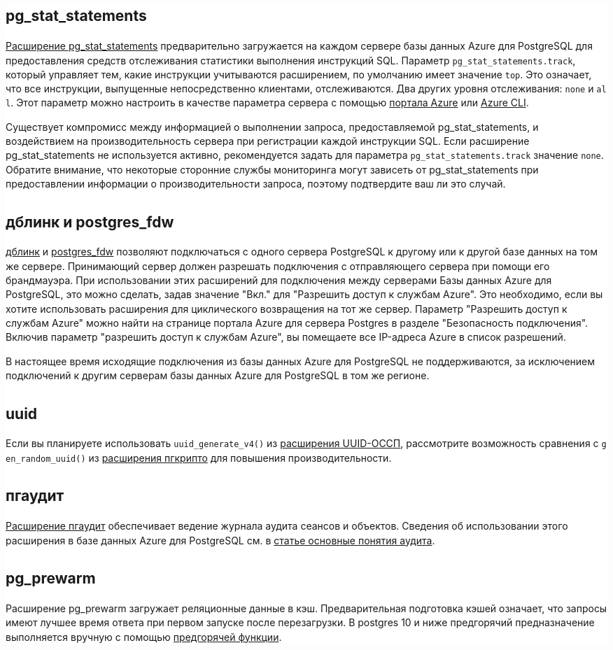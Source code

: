 
## <a name="pg_stat_statements"></a>pg_stat_statements
[Расширение pg_stat_statements](https://www.postgresql.org/docs/current/pgstatstatements.html) предварительно загружается на каждом сервере базы данных Azure для PostgreSQL для предоставления средств отслеживания статистики выполнения инструкций SQL.
Параметр `pg_stat_statements.track`, который управляет тем, какие инструкции учитываются расширением, по умолчанию имеет значение `top`. Это означает, что все инструкции, выпущенные непосредственно клиентами, отслеживаются. Два других уровня отслеживания: `none` и `all`. Этот параметр можно настроить в качестве параметра сервера с помощью [портала Azure](https://docs.microsoft.com/azure/postgresql/howto-configure-server-parameters-using-portal) или [Azure CLI](https://docs.microsoft.com/azure/postgresql/howto-configure-server-parameters-using-cli).

Существует компромисс между информацией о выполнении запроса, предоставляемой pg_stat_statements, и воздействием на производительность сервера при регистрации каждой инструкции SQL. Если расширение pg_stat_statements не используется активно, рекомендуется задать для параметра `pg_stat_statements.track` значение `none`. Обратите внимание, что некоторые сторонние службы мониторинга могут зависеть от pg_stat_statements при предоставлении информации о производительности запроса, поэтому подтвердите ваш ли это случай.

## <a name="dblink-and-postgres_fdw"></a>дблинк и postgres_fdw
[дблинк](https://www.postgresql.org/docs/current/contrib-dblink-function.html) и [postgres_fdw](https://www.postgresql.org/docs/current/postgres-fdw.html) позволяют подключаться с одного сервера PostgreSQL к другому или к другой базе данных на том же сервере. Принимающий сервер должен разрешать подключения с отправляющего сервера при помощи его брандмауэра. При использовании этих расширений для подключения между серверами Базы данных Azure для PostgreSQL, это можно сделать, задав значение "Вкл." для "Разрешить доступ к службам Azure". Это необходимо, если вы хотите использовать расширения для циклического возвращения на тот же сервер. Параметр "Разрешить доступ к службам Azure" можно найти на странице портала Azure для сервера Postgres в разделе "Безопасность подключения". Включив параметр "разрешить доступ к службам Azure", вы помещаете все IP-адреса Azure в список разрешений.

В настоящее время исходящие подключения из базы данных Azure для PostgreSQL не поддерживаются, за исключением подключений к другим серверам базы данных Azure для PostgreSQL в том же регионе.

## <a name="uuid"></a>uuid
Если вы планируете использовать `uuid_generate_v4()` из [расширения UUID-ОССП](https://www.postgresql.org/docs/current/uuid-ossp.html), рассмотрите возможность сравнения с `gen_random_uuid()` из [расширения пгкрипто](https://www.postgresql.org/docs/current/pgcrypto.html) для повышения производительности.

## <a name="pgaudit"></a>пгаудит
[Расширение пгаудит](https://github.com/pgaudit/pgaudit/blob/master/README.md) обеспечивает ведение журнала аудита сеансов и объектов. Сведения об использовании этого расширения в базе данных Azure для PostgreSQL см. в [статье основные понятия аудита](concepts-audit.md). 

## <a name="pg_prewarm"></a>pg_prewarm
Расширение pg_prewarm загружает реляционные данные в кэш. Предварительная подготовка кэшей означает, что запросы имеют лучшее время ответа при первом запуске после перезагрузки. В postgres 10 и ниже предгорячий предназначение выполняется вручную с помощью [предгорячей функции](https://www.postgresql.org/docs/10/pgprewarm.html).

